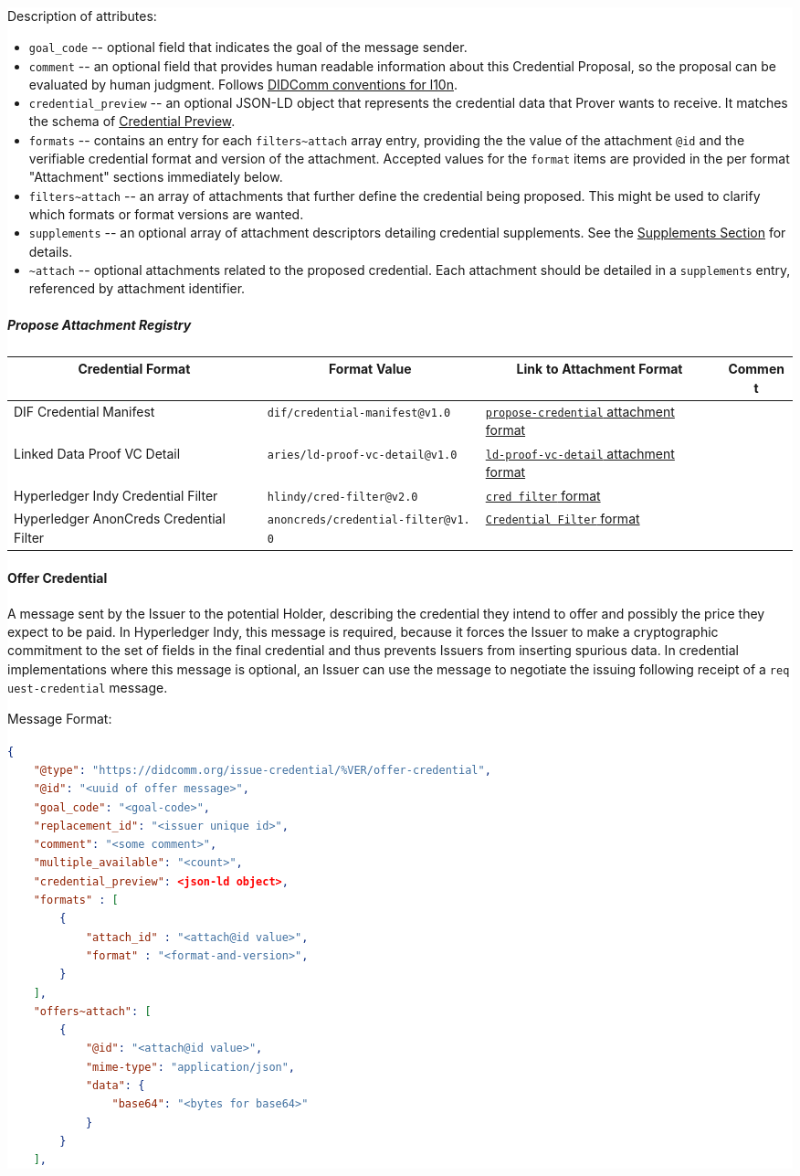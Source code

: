 Description of attributes:

* `goal_code` -- optional field that indicates the goal of the message sender. 
* `comment` -- an optional field that provides human readable information about this Credential Proposal, so the proposal can be evaluated by human judgment. Follows [DIDComm conventions for l10n](../0043-l10n/README.md).
* `credential_preview` -- an optional JSON-LD object that represents the credential data that Prover wants to receive. It matches the schema of [Credential Preview](#preview-credential).
* `formats` -- contains an entry for each `filters~attach` array entry, providing the the value of the attachment `@id` and the verifiable credential format and version of the attachment. Accepted values for the `format` items are provided in the per format "Attachment" sections immediately below.
* `filters~attach` -- an array of attachments that further define the credential being proposed. This might be used to clarify which formats or format versions are wanted.
* `supplements` -- an optional array of attachment descriptors detailing credential supplements. See the [Supplements Section](#supplements) for details.
* `~attach` -- optional attachments related to the proposed credential. Each attachment should be detailed in a `supplements` entry, referenced by attachment identifier.

##### Propose Attachment Registry

Credential Format | Format Value | Link to Attachment Format | Comment |
--- | --- | --- | --- | 
DIF Credential Manifest | `dif/credential-manifest@v1.0` | [`propose-credential` attachment format](../0511-dif-cred-manifest-attach/README.md#propose-credential-attachment-format) | 
Linked Data Proof VC Detail  | `aries/ld-proof-vc-detail@v1.0` | [`ld-proof-vc-detail` attachment format](../0593-json-ld-cred-attach/README.md#ld-proof-vc-detail-attachment-format) |
Hyperledger Indy Credential Filter | `hlindy/cred-filter@v2.0` | [`cred filter` format](../0592-indy-attachments/README.md#cred-filter-format)|
Hyperledger AnonCreds Credential Filter | `anoncreds/credential-filter@v1.0` | [`Credential Filter` format](../0771-anoncreds-attachments/README.md#credential-filter-format)|

#### Offer Credential

A message sent by the Issuer to the potential Holder, describing the credential they intend to offer and possibly the price they expect to be paid. In Hyperledger Indy, this message is required, because it forces the Issuer to make a cryptographic commitment to the set of fields in the final credential and thus prevents Issuers from inserting spurious data. In credential implementations where this message is optional, an Issuer can use the message to negotiate the issuing following receipt of a `request-credential` message.

Message Format:

```json
{
    "@type": "https://didcomm.org/issue-credential/%VER/offer-credential",
    "@id": "<uuid of offer message>",
    "goal_code": "<goal-code>",
    "replacement_id": "<issuer unique id>",
    "comment": "<some comment>",
    "multiple_available": "<count>",
    "credential_preview": <json-ld object>,
    "formats" : [
        {
            "attach_id" : "<attach@id value>",
            "format" : "<format-and-version>",
        }
    ],
    "offers~attach": [
        {
            "@id": "<attach@id value>",
            "mime-type": "application/json",
            "data": {
                "base64": "<bytes for base64>"
            }
        }
    ],
```